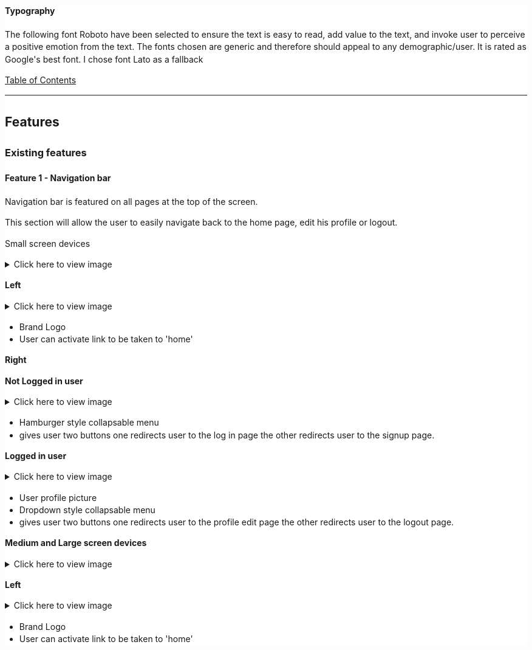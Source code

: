#### Typography

The following font Roboto have been selected to ensure the text is easy to read, add value to the text, and invoke user to perceive a positive emotion from the text. The fonts chosen are generic and therefore should appeal to any demographic/user. It is rated as Google's best font. I chose font Lato as a fallback

[Table of Contents](#home)

___

## Features

### Existing features

#### Feature 1 - Navigation bar

Navigation bar is featured on all pages at the top of the screen.

This section will allow the user to easily navigate back to the home page, edit his profile or logout.

Small screen devices

<details><summary>Click here to view image </summary></details>

**Left**

<details><summary>Click here to view image </summary></details>

- Brand Logo
- User can activate link to be taken to 'home'

**Right**

**Not Logged in user**
<details><summary>Click here to view image </summary></details>

- Hamburger style collapsable menu
- gives user two buttons one redirects user to the log in page the other redirects user to the signup page.

**Logged in user**
<details><summary>Click here to view image </summary></details>

- User profile picture
- Dropdown style collapsable menu
- gives user two buttons one redirects user to the profile edit page the other redirects user to the logout page.

**Medium and Large screen devices**
<details><summary>Click here to view image </summary></details>

**Left**

<details><summary>Click here to view image </summary></details>

- Brand Logo
- User can activate link to be taken to 'home'
